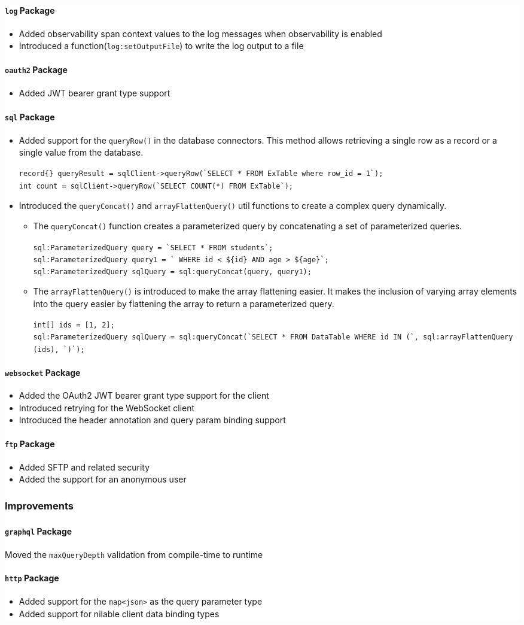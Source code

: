 #### `log` Package
- Added observability span context values to the log messages when observability is enabled
- Introduced a function(`log:setOutputFile`) to write the log output to a file

#### `oauth2` Package
- Added JWT bearer grant type support
    
#### `sql` Package
- Added support for the `queryRow()` in the database connectors. This method allows retrieving a single row as a record or a single value from the database.
    ```ballerina
    record{} queryResult = sqlClient->queryRow(`SELECT * FROM ExTable where row_id = 1`);
    int count = sqlClient->queryRow(`SELECT COUNT(*) FROM ExTable`);
    ```

- Introduced the `queryConcat()` and `arrayFlattenQuery()` util functions to create a complex query dynamically.
  - The `queryConcat()` function creates a parameterized query by concatenating a set of parameterized queries.
    ```ballerina
    sql:ParameterizedQuery query = `SELECT * FROM students`;
    sql:ParameterizedQuery query1 = ` WHERE id < ${id} AND age > ${age}`;
    sql:ParameterizedQuery sqlQuery = sql:queryConcat(query, query1);
    ```

  - The `arrayFlattenQuery()` is introduced to make the array flattening easier. It makes the inclusion of varying array elements into the query easier by flattening the array to return a parameterized query.
    ```ballerina
    int[] ids = [1, 2];
    sql:ParameterizedQuery sqlQuery = sql:queryConcat(`SELECT * FROM DataTable WHERE id IN (`, sql:arrayFlattenQuery(ids), `)`);
    ```

#### `websocket` Package
- Added the OAuth2 JWT bearer grant type support for the client
- Introduced retrying for the WebSocket client
- Introduced the header annotation and query param binding support

#### `ftp` Package
- Added SFTP and related security
- Added the support for an anonymous user

### Improvements

#### `graphql` Package
Moved the `maxQueryDepth` validation from compile-time to runtime

#### `http` Package
- Added support for the `map<json>` as the query parameter type
- Added support for nilable client data binding types
